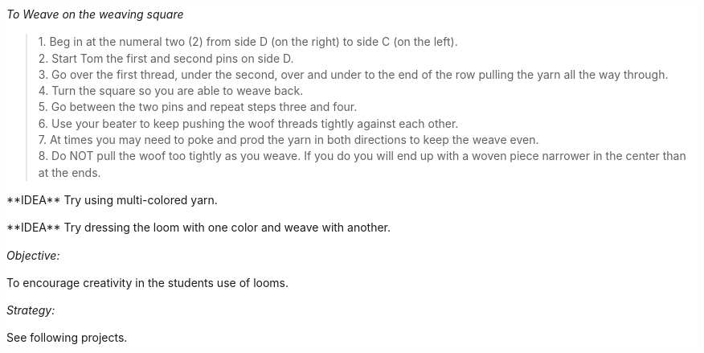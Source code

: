 </dt>
</dt>
</dt>
</dt>
</dt>
</dt>
</dt>
</dt>
</dl>
</blockquote>
<p>
<i>
To Weave on the weaving square
</i>
</p>
<blockquote>
<dl>
<dt>
1. Beg in at the numeral two (2) from side D (on the right) to side C (on the left).
<dt>
2. Start Tom the first and second pins on side D.
<dt>
3. Go over the first thread, under the second, over and under to the end of the row pulling the yarn all the way through.
<dt>
4. Turn the square so you are able to weave back.
<dt>
5. Go between the two pins and repeat steps three and four.
<dt>
6. Use your beater to keep pushing the woof threads tightly against each other.
<dt>
7. At times you may need to poke and prod the yarn in both directions to keep the weave even.
<dt>
8. Do NOT pull the woof too tightly as you weave. If you do you will end up with a woven piece narrower in the center than at the ends.
</dt>
</dt>
</dt>
</dt>
</dt>
</dt>
</dt>
</dt>
</dl>
</blockquote>
**IDEA** Try using multi-colored yarn.
<p>
**IDEA** Try dressing the loom with one color and weave with another.
</p>
<p>
<i>
Objective:
</i>
</p>
<p>
To encourage creativity in the students use of looms.
</p>
<p>
<i>
Strategy:
</i>
</p>
<p>
See following projects.